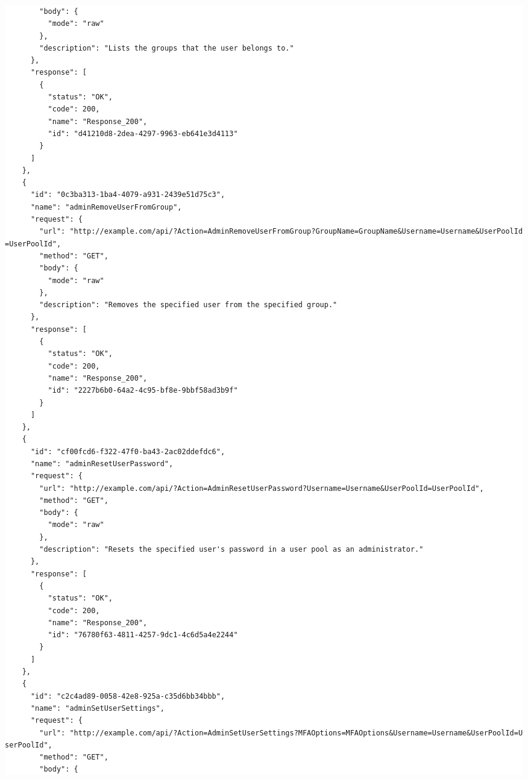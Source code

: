             "body": {
              "mode": "raw"
            },
            "description": "Lists the groups that the user belongs to."
          },
          "response": [
            {
              "status": "OK",
              "code": 200,
              "name": "Response_200",
              "id": "d41210d8-2dea-4297-9963-eb641e3d4113"
            }
          ]
        },
        {
          "id": "0c3ba313-1ba4-4079-a931-2439e51d75c3",
          "name": "adminRemoveUserFromGroup",
          "request": {
            "url": "http://example.com/api/?Action=AdminRemoveUserFromGroup?GroupName=GroupName&Username=Username&UserPoolId=UserPoolId",
            "method": "GET",
            "body": {
              "mode": "raw"
            },
            "description": "Removes the specified user from the specified group."
          },
          "response": [
            {
              "status": "OK",
              "code": 200,
              "name": "Response_200",
              "id": "2227b6b0-64a2-4c95-bf8e-9bbf58ad3b9f"
            }
          ]
        },
        {
          "id": "cf00fcd6-f322-47f0-ba43-2ac02ddefdc6",
          "name": "adminResetUserPassword",
          "request": {
            "url": "http://example.com/api/?Action=AdminResetUserPassword?Username=Username&UserPoolId=UserPoolId",
            "method": "GET",
            "body": {
              "mode": "raw"
            },
            "description": "Resets the specified user's password in a user pool as an administrator."
          },
          "response": [
            {
              "status": "OK",
              "code": 200,
              "name": "Response_200",
              "id": "76780f63-4811-4257-9dc1-4c6d5a4e2244"
            }
          ]
        },
        {
          "id": "c2c4ad89-0058-42e8-925a-c35d6bb34bbb",
          "name": "adminSetUserSettings",
          "request": {
            "url": "http://example.com/api/?Action=AdminSetUserSettings?MFAOptions=MFAOptions&Username=Username&UserPoolId=UserPoolId",
            "method": "GET",
            "body": {
